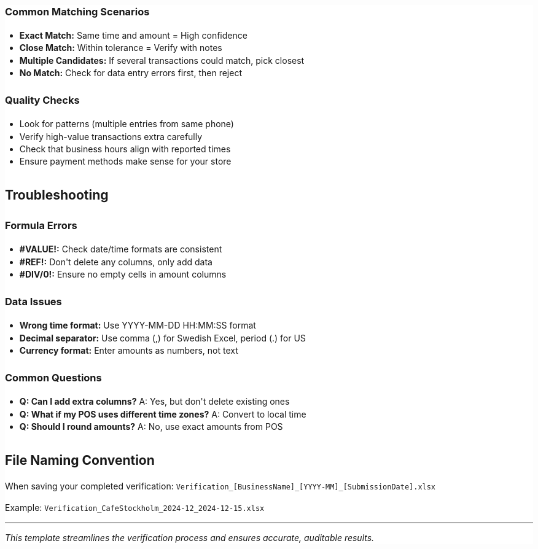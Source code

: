 ### Common Matching Scenarios
- **Exact Match:** Same time and amount = High confidence
- **Close Match:** Within tolerance = Verify with notes
- **Multiple Candidates:** If several transactions could match, pick closest
- **No Match:** Check for data entry errors first, then reject

### Quality Checks
- Look for patterns (multiple entries from same phone)
- Verify high-value transactions extra carefully  
- Check that business hours align with reported times
- Ensure payment methods make sense for your store

## Troubleshooting

### Formula Errors
- **#VALUE!:** Check date/time formats are consistent
- **#REF!:** Don't delete any columns, only add data
- **#DIV/0!:** Ensure no empty cells in amount columns

### Data Issues
- **Wrong time format:** Use YYYY-MM-DD HH:MM:SS format
- **Decimal separator:** Use comma (,) for Swedish Excel, period (.) for US
- **Currency format:** Enter amounts as numbers, not text

### Common Questions
- **Q: Can I add extra columns?** A: Yes, but don't delete existing ones
- **Q: What if my POS uses different time zones?** A: Convert to local time
- **Q: Should I round amounts?** A: No, use exact amounts from POS

## File Naming Convention
When saving your completed verification:
`Verification_[BusinessName]_[YYYY-MM]_[SubmissionDate].xlsx`

Example: `Verification_CafeStockholm_2024-12_2024-12-15.xlsx`

---

*This template streamlines the verification process and ensures accurate, auditable results.*